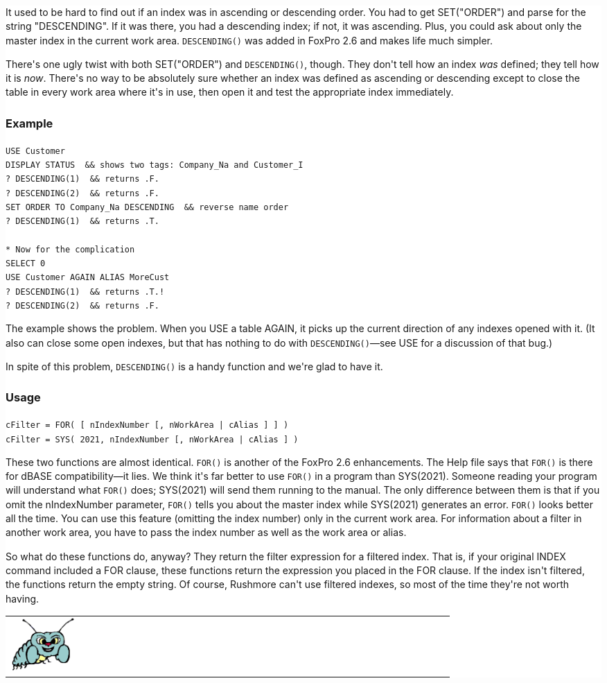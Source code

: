 It used to be hard to find out if an index was in ascending or descending order. You had to get SET("ORDER") and parse for the string "DESCENDING". If it was there, you had a descending index; if not, it was ascending. Plus, you could ask about only the master index in the current work area. `DESCENDING()` was added in FoxPro 2.6 and makes life much simpler. 

There's one ugly twist with both SET("ORDER") and `DESCENDING()`, though. They don't tell how an index *was* defined; they tell how it is *now*. There's no way to be absolutely sure whether an index was defined as ascending or descending except to close the table in every work area where it's in use, then open it and test the appropriate index immediately. 

### Example

```foxpro
USE Customer
DISPLAY STATUS  && shows two tags: Company_Na and Customer_I
? DESCENDING(1)  && returns .F.
? DESCENDING(2)  && returns .F.
SET ORDER TO Company_Na DESCENDING  && reverse name order
? DESCENDING(1)  && returns .T.

* Now for the complication
SELECT 0
USE Customer AGAIN ALIAS MoreCust
? DESCENDING(1)  && returns .T.!
? DESCENDING(2)  && returns .F.
```

The example shows the problem. When you USE a table AGAIN, it picks up the current direction of any indexes opened with it. (It also can close some open indexes, but that has nothing to do with `DESCENDING()`&mdash;see USE for a discussion of that bug.)

In spite of this problem, `DESCENDING()` is a handy function and we're glad to have it.

### Usage

```foxpro
cFilter = FOR( [ nIndexNumber [, nWorkArea | cAlias ] ] )
cFilter = SYS( 2021, nIndexNumber [, nWorkArea | cAlias ] )
```

These two functions are almost identical. `FOR()` is another of the FoxPro 2.6 enhancements. The Help file says that `FOR()` is there for dBASE compatibility&mdash;it lies. We think it's far better to use `FOR()` in a program than SYS(2021). Someone reading your program will understand what `FOR()` does; SYS(2021) will send them running to the manual. The only difference between them is that if you omit the nIndexNumber parameter, `FOR()` tells you about the master index while SYS(2021) generates an error. `FOR()` looks better all the time. You can use this feature (omitting the index number) only in the current work area. For information about a filter in another work area, you have to pass the index number as well as the work area or alias.

So what do these functions do, anyway? They return the filter expression for a filtered index. That is, if your original INDEX command included a FOR clause, these functions return the expression you placed in the FOR clause. If the index isn't filtered, the functions return the empty string. Of course, Rushmore can't use filtered indexes, so most of the time they're not worth having.

<table>
<tr>
  <td width="17%" valign="top">
<img width="95" height="77" src="bug.gif">